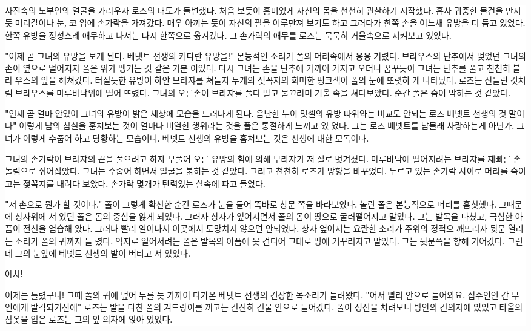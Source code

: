 사진속의 노부인의 얼굴을 가리우자 로즈의 태도가 돌변했다.
처음 보듯이 흥미있게 자신의 몸을 천천히 관찰하기 시작했다.
흡사 귀중한 물건을 만지듯 머리칼이나 눈, 코 입에 손가락을 가져갔다.
매우 아끼는 듯이 자신의 팔을 어루만져 보기도 하고 그러다가 한쪽 손을 어느새 유방을 더
듬고 있었다.
한쪽 유방을 정성스레 애무하고 나서는 다시 한쪽으로 옮겨갔다.
그 손가락의 애무를 로즈는 묵묵히 거울속으로 지켜보고 있었다.

"이제 곧 그녀의 유방을 보게 된다.
베넷트 선생의 커다란 유방을!"
본능적인 소리가 폴의 머리속에서 웅웅 거렸다.
브라우스의 단추에서 멎었던 그녀의 손이 옆으로 떨어지자 폴은 위가 땡기는 것 같은 기분
이었다.
다시 그녀는 손을 단추에 가까이 가지고 오더니 꿈꾸듯이 그녀는 단추를 풀고 천천히 블라
우스의 앞을 헤쳐갔다.
터질듯한 유방이 하얀 브라쟈를 쳐들자 두개의 젖꼭지의 희미한 핑크색이 폴의 눈에 또렷하
게 나타났다.
로즈는 신들린 것처럼 브라우스를 마루바닥위에 떨어 뜨렸다.
그녀의 오른손이 브라쟈를 풀다 말고 물끄러미 거울 속을 쳐다보았다.
순간 폴은 숨이 막히는 것 같았다.

"인제 곧 얼마 안있어 그녀의 유방이 밝은 세상에 모습을 드러나게 된다.
음난한 누이 밋셀의 유방 따위와는 비교도 안되는 로즈 베넷트 선생의 것 말이다"
이렇게 남의 침실을 훔쳐보는 것이 얼마나 비열한 행위라는 것을 폴은 통절하게 느끼고 있
었다.
그는 로즈 베넷트를 남몰래 사랑하는게 아닌가.
그녀가 이렇게 수줍어 하고 당황하는 모습이니.
베넷트 선생의 유방을 훔쳐보는 것은 선생에 대한 모독이다.

그녀의 손가락이 브라쟈의 끈을 풀으려고 하자 부풀어 오른 유방의 힘에 의해 부라쟈가 저
절로 벗겨졌다.
마루바닥에 떨어지려는 브라쟈를 재빠른 손놀림으로 쥐어잡았다.
그녀는 수줍어 하면서 얼굴을 붉히는 것 같았다.
그리고 천천히 로즈가 방향을 바꾸었다.
누르고 있는 손가락 사이로 머리를 숙이고는 젖꼭지를 내려다 보았다.
손가락 몇개가 탄력있는 살속에 파고 들었다.

"저 손으로 뭔가 할 것이다." 폴이 그렇게 확신한 순간 로즈가 눈을 들어 똑바로 창문 쪽을 
바라보았다.
놀란 폴은 본능적으로 머리를 흠칫했다.
그때문에 상자위에 서 있던 폴은 몸의 중심을 잃게 되었다.
그러자 상자가 엎어지면서 폴의 몸이 땅으로 굴러떨어지고 말았다.
그는 발목을 다쳤고, 극심한 아픔이 전신을 엄습해 왔다.
그러나 빨리 일어나서 이곳에서 도망치지 않으면 안되었다.
상자 엎어지는 요란한 소리가 주위의 정적으 깨뜨리자 뒷문 열리는 소리가 폴의 귀까지 들
렸다.
억지로 일어서려는 폴은 발목의 아픔에 못 견디어 그대로 땅에 거꾸러지고 말았다.
그는 뒷문쪽을 향해 기어갔다.
그런데 그의 눈앞에 베넷트 선생의 발이 버티고 서 있었다.

아차!

이제는 틀렸구나!
그때 폴의 귀에 덮어 누를 듯 가까이 다가온 베넷트 선생의 긴장한 목소리가 들려왔다.
"어서 빨리 안으로 들어와요. 집주인인 간 부인에게 발각되기전에"
로즈는 발을 다친 폴의 겨드랑이를 끼고는 간신히 건물 안으로 들어갔다.
폴이 정신을 차려보니 방안의 긴의자에 있었고 타올의 잠옷을 입은 로즈는 그의 앞 의자에 
앉아 있었다.
